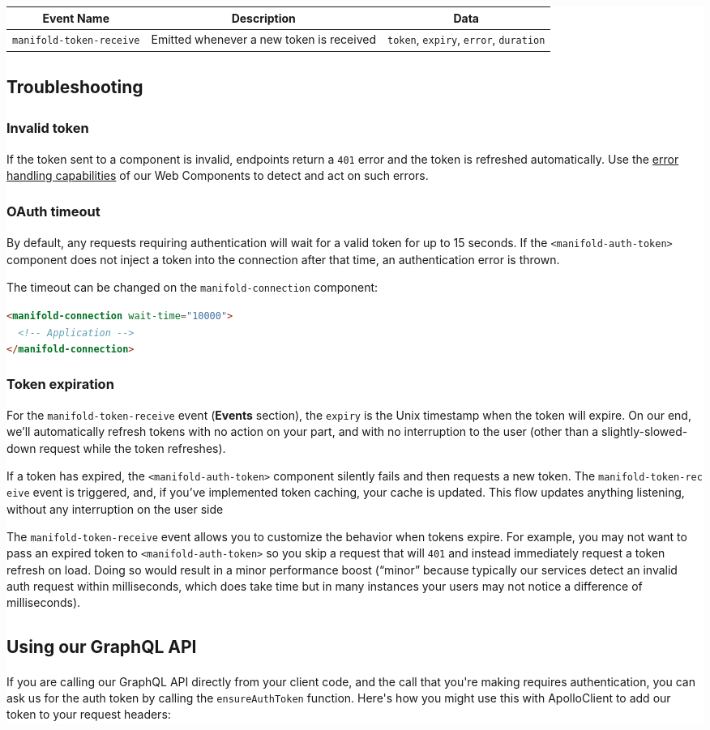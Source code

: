 | Event Name               | Description                              | Data                                   |
|--------------------------|------------------------------------------|----------------------------------------|
| `manifold-token-receive` | Emitted whenever a new token is received | `token`, `expiry`, `error`, `duration` |

## Troubleshooting

### Invalid token

If the token sent to a component is invalid, endpoints return a `401` error and the token is
refreshed automatically. Use the [error handling capabilities](/advanced/errors) of our Web
Components to detect and act on such errors.

### OAuth timeout

By default, any requests requiring authentication will wait for a valid token for up to 15 seconds.
If the `<manifold-auth-token>` component does not inject a token into the connection after that
time, an authentication error is thrown.

The timeout can be changed on the `manifold-connection` component:

```html
<manifold-connection wait-time="10000">
  <!-- Application -->
</manifold-connection>
```

### Token expiration

For the `manifold-token-receive` event (**Events** section), the `expiry` is the Unix timestamp when
the token will expire. On our end, we’ll automatically refresh tokens with no action on your part,
and with no interruption to the user (other than a slightly-slowed-down request while the token
refreshes).

If a token has expired, the `<manifold-auth-token>` component silently fails and then requests a new
token. The `manifold-token-receive` event is triggered, and, if you’ve implemented token caching,
your cache is updated. This flow updates anything listening, without any interruption on the user
side

The `manifold-token-receive` event allows you to customize the behavior when tokens expire. For
example, you may not want to pass an expired token to `<manifold-auth-token>` so you skip a request
that will `401` and instead immediately request a token refresh on load. Doing so would result in a
minor performance boost (“minor” because typically our services detect an invalid auth request
within milliseconds, which does take time but in many instances your users may not notice a
difference of milliseconds).

## Using our GraphQL API

If you are calling our GraphQL API directly from your client code, and the call that you're making
requires authentication, you can ask us for the auth token by calling the `ensureAuthToken`
function. Here's how you might use this with ApolloClient to add our token to your request headers:
